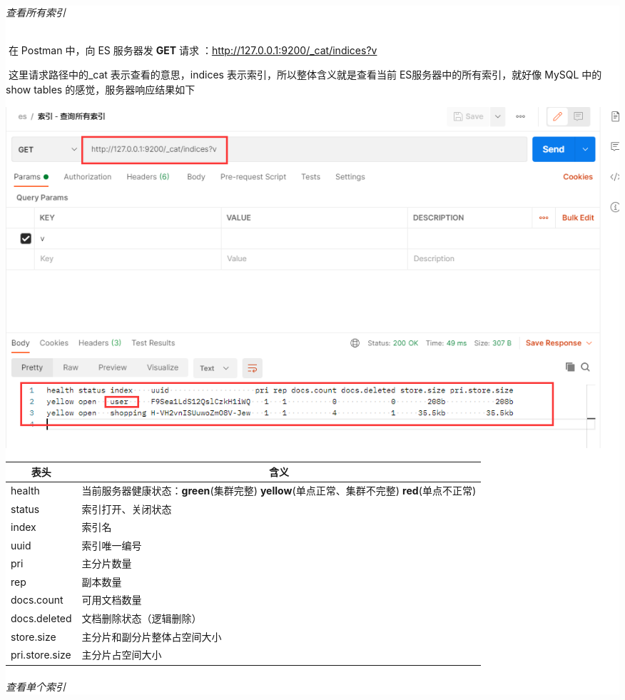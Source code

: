 ###### 查看所有索引

​	在 Postman 中，向 ES 服务器发 **GET** 请求 ：http://127.0.0.1:9200/_cat/indices?v

​	这里请求路径中的_cat 表示查看的意思，indices 表示索引，所以整体含义就是查看当前 ES服务器中的所有索引，就好像 MySQL 中的 show tables 的感觉，服务器响应结果如下

![索引-查看所有的索引](https://github.com/xiaofandegeng/Elasticsearch-study/blob/main/图片/ElasticSearch索引-查看所有的索引.png)

| 表头           | 含义                                                         |
| -------------- | ------------------------------------------------------------ |
| health         | 当前服务器健康状态：**green**(集群完整) **yellow**(单点正常、集群不完整) **red**(单点不正常) |
| status         | 索引打开、关闭状态                                           |
| index          | 索引名                                                       |
| uuid           | 索引唯一编号                                                 |
| pri            | 主分片数量                                                   |
| rep            | 副本数量                                                     |
| docs.count     | 可用文档数量                                                 |
| docs.deleted   | 文档删除状态（逻辑删除）                                     |
| store.size     | 主分片和副分片整体占空间大小                                 |
| pri.store.size | 主分片占空间大小                                             |

###### 查看单个索引
